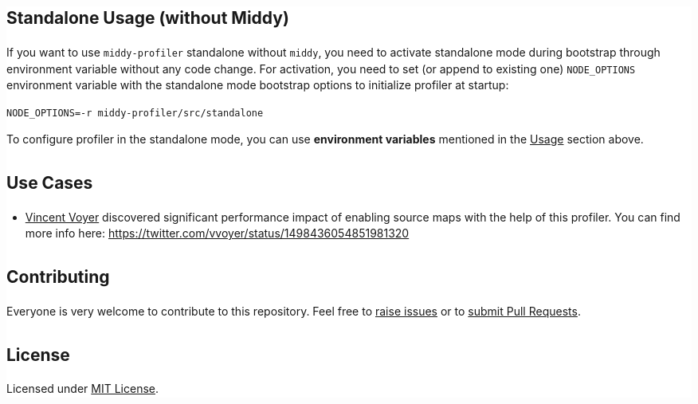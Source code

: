 ## Standalone Usage (without Middy)

If you want to use `middy-profiler` standalone without `middy`, you need to activate standalone mode during bootstrap through environment variable without any code change. For activation, you need to set (or append to existing one) `NODE_OPTIONS` environment variable with the standalone mode bootstrap options to initialize profiler at startup:
  ```
  NODE_OPTIONS=-r middy-profiler/src/standalone
  ```  
  
To configure profiler in the standalone mode, you can use **environment variables** mentioned in the [Usage](#usage) section above.  

## Use Cases

- [Vincent Voyer](https://twitter.com/vvoyer) discovered significant performance impact of enabling source maps with the help of this profiler. You can find more info here: https://twitter.com/vvoyer/status/1498436054851981320


## Contributing

Everyone is very welcome to contribute to this repository. 
Feel free to [raise issues](https://github.com/serkan-ozal/middy-profiler/issues) 
or to [submit Pull Requests](https://github.com/serkan-ozal/middy-profiler/pulls).


## License

Licensed under [MIT License](LICENSE).
